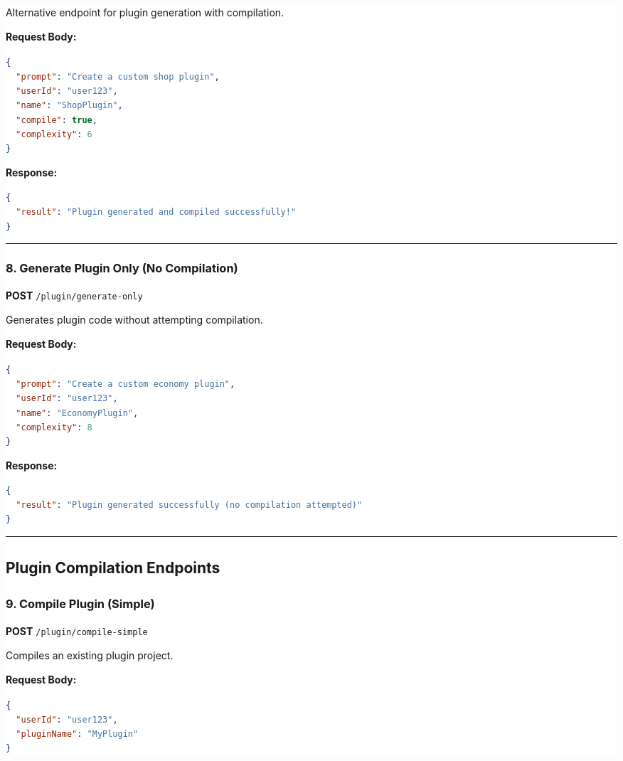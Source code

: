 Alternative endpoint for plugin generation with compilation.

**Request Body:**
```json
{
  "prompt": "Create a custom shop plugin",
  "userId": "user123",
  "name": "ShopPlugin",
  "compile": true,
  "complexity": 6
}
```

**Response:**
```json
{
  "result": "Plugin generated and compiled successfully!"
}
```

---

### 8. Generate Plugin Only (No Compilation)
**POST** `/plugin/generate-only`

Generates plugin code without attempting compilation.

**Request Body:**
```json
{
  "prompt": "Create a custom economy plugin",
  "userId": "user123",
  "name": "EconomyPlugin",
  "complexity": 8
}
```

**Response:**
```json
{
  "result": "Plugin generated successfully (no compilation attempted)"
}
```

---

## Plugin Compilation Endpoints

### 9. Compile Plugin (Simple)
**POST** `/plugin/compile-simple`

Compiles an existing plugin project.

**Request Body:**
```json
{
  "userId": "user123",
  "pluginName": "MyPlugin"
}
```
